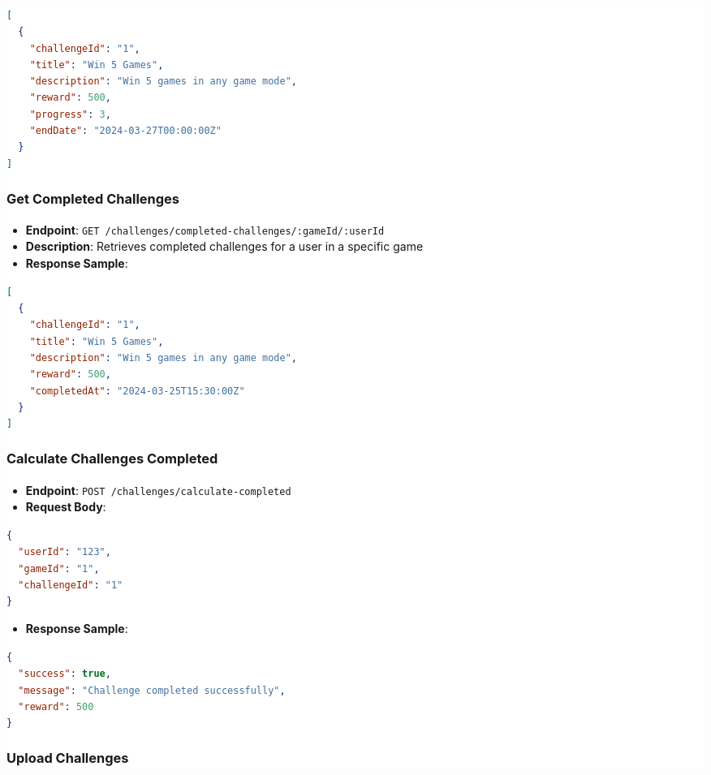 ```json
[
  {
    "challengeId": "1",
    "title": "Win 5 Games",
    "description": "Win 5 games in any game mode",
    "reward": 500,
    "progress": 3,
    "endDate": "2024-03-27T00:00:00Z"
  }
]
```

### Get Completed Challenges

- **Endpoint**: `GET /challenges/completed-challenges/:gameId/:userId`
- **Description**: Retrieves completed challenges for a user in a specific game
- **Response Sample**:

```json
[
  {
    "challengeId": "1",
    "title": "Win 5 Games",
    "description": "Win 5 games in any game mode",
    "reward": 500,
    "completedAt": "2024-03-25T15:30:00Z"
  }
]
```

### Calculate Challenges Completed

- **Endpoint**: `POST /challenges/calculate-completed`
- **Request Body**:

```json
{
  "userId": "123",
  "gameId": "1",
  "challengeId": "1"
}
```

- **Response Sample**:

```json
{
  "success": true,
  "message": "Challenge completed successfully",
  "reward": 500
}
```

### Upload Challenges
